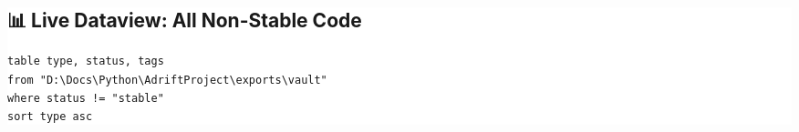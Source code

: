 
## 📊 Live Dataview: All Non-Stable Code
```dataview
table type, status, tags
from "D:\Docs\Python\AdriftProject\exports\vault"
where status != "stable"
sort type asc
```